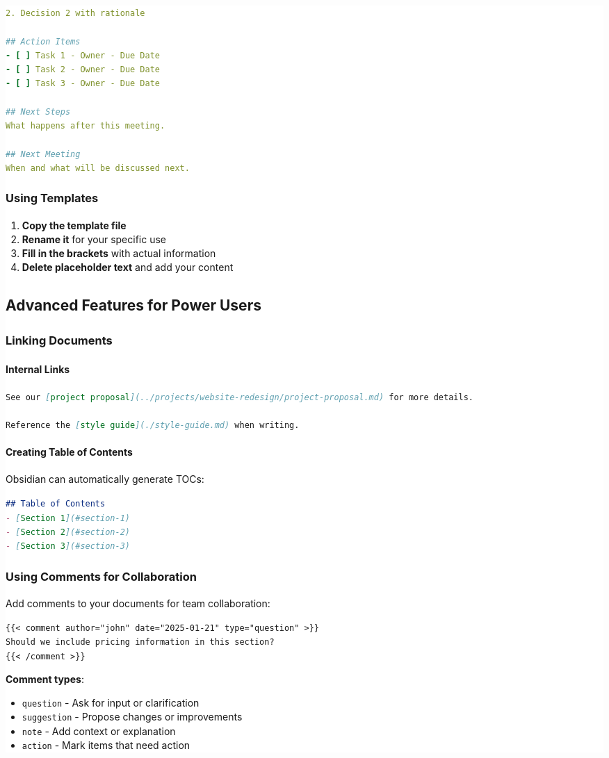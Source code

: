```yaml
2. Decision 2 with rationale

## Action Items
- [ ] Task 1 - Owner - Due Date
- [ ] Task 2 - Owner - Due Date
- [ ] Task 3 - Owner - Due Date

## Next Steps
What happens after this meeting.

## Next Meeting
When and what will be discussed next.
```

### Using Templates

1. **Copy the template file**
2. **Rename it** for your specific use
3. **Fill in the brackets** with actual information
4. **Delete placeholder text** and add your content

## Advanced Features for Power Users

### Linking Documents

#### Internal Links
```markdown
See our [project proposal](../projects/website-redesign/project-proposal.md) for more details.

Reference the [style guide](./style-guide.md) when writing.
```

#### Creating Table of Contents
Obsidian can automatically generate TOCs:
```markdown
## Table of Contents
- [Section 1](#section-1)
- [Section 2](#section-2)
- [Section 3](#section-3)
```

### Using Comments for Collaboration

Add comments to your documents for team collaboration:
```markdown
{{< comment author="john" date="2025-01-21" type="question" >}}
Should we include pricing information in this section?
{{< /comment >}}
```

**Comment types**:
- `question` - Ask for input or clarification
- `suggestion` - Propose changes or improvements  
- `note` - Add context or explanation
- `action` - Mark items that need action

